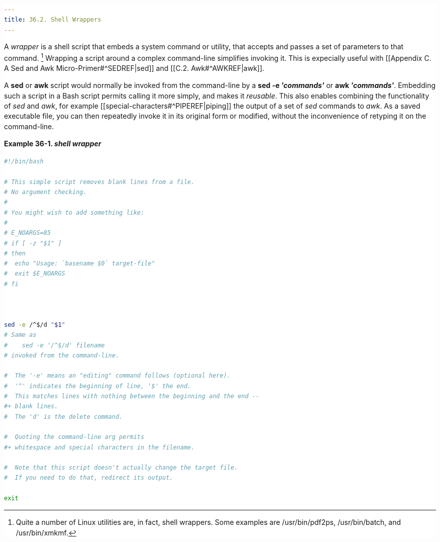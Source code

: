 ```yaml
---
title: 36.2. Shell Wrappers
---
```

A _wrapper_ is a shell script that embeds a system command or utility, that accepts and passes a set of parameters to that command. [^1] Wrapping a script around a complex command-line simplifies invoking it. This is expecially useful with [[Appendix C. A Sed and Awk Micro-Primer#^SEDREF|sed]] and [[C.2. Awk#^AWKREF|awk]].

A **sed** or **awk** script would normally be invoked from the command-line by a **sed -e _'commands'_** or **awk _'commands'_**. Embedding such a script in a Bash script permits calling it more simply, and makes it _reusable_. This also enables combining the functionality of _sed_ and _awk_, for example [[special-characters#^PIPEREF|piping]] the output of a set of _sed_ commands to _awk_. As a saved executable file, you can then repeatedly invoke it in its original form or modified, without the inconvenience of retyping it on the command-line.

**Example 36-1. _shell wrapper_**

```bash
#!/bin/bash

# This simple script removes blank lines from a file.
# No argument checking.
#
# You might wish to add something like:
#
# E_NOARGS=85
# if [ -z "$1" ]
# then
#  echo "Usage: `basename $0` target-file"
#  exit $E_NOARGS
# fi



sed -e /^$/d "$1"
# Same as
#    sed -e '/^$/d' filename
# invoked from the command-line.

#  The '-e' means an "editing" command follows (optional here).
#  '^' indicates the beginning of line, '$' the end.
#  This matches lines with nothing between the beginning and the end --
#+ blank lines.
#  The 'd' is the delete command.

#  Quoting the command-line arg permits
#+ whitespace and special characters in the filename.

#  Note that this script doesn't actually change the target file.
#  If you need to do that, redirect its output.

exit
```


[^1]: Quite a number of Linux utilities are, in fact, shell wrappers. Some examples are /usr/bin/pdf2ps, /usr/bin/batch, and /usr/bin/xmkmf.